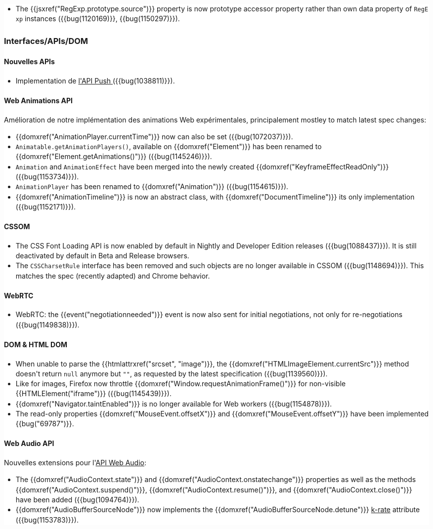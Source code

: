 - The {{jsxref("RegExp.prototype.source")}} property is now prototype accessor property rather than own data property of `RegExp` instances ({{bug(1120169)}}, {{bug(1150297)}}).

### Interfaces/APIs/DOM

#### Nouvelles APIs

- Implementation de [l'API Push ](/fr/docs/Web/API/Push_API)({{bug(1038811)}}).

#### Web Animations API

Amélioration de notre implémentation des animations Web expérimentales, principalement mostley to match latest spec changes:

- {{domxref("AnimationPlayer.currentTime")}} now can also be set ({{bug(1072037)}}).
- `Animatable.getAnimationPlayers()`, available on {{domxref("Element")}} has been renamed to {{domxref("Element.getAnimations()")}} ({{bug(1145246)}}).
- `Animation` and `AnimationEffect` have been merged into the newly created {{domxref("KeyframeEffectReadOnly")}} ({{bug(1153734)}}).
- `AnimationPlayer` has been renamed to {{domxref("Animation")}} ({{bug(1154615)}}).
- {{domxref("AnimationTimeline")}} is now an abstract class, with {{domxref("DocumentTimeline")}} its only implementation ({{bug(1152171)}}).

#### CSSOM

- The CSS Font Loading API is now enabled by default in Nightly and Developer Edition releases ({{bug(1088437)}}). It is still deactivated by default in Beta and Release browsers.
- The `CSSCharsetRule` interface has been removed and such objects are no longer available in CSSOM ({{bug(1148694)}}). This matches the spec (recently adapted) and Chrome behavior.

#### WebRTC

- WebRTC: the {{event("negotiationneeded")}} event is now also sent for initial negotiations, not only for re-negotiations ({{bug(1149838)}}).

#### DOM & HTML DOM

- When unable to parse the {{htmlattrxref("srcset", "image")}},  the {{domxref("HTMLImageElement.currentSrc")}} method doesn't return `null` anymore but `""`, as requested by the latest specification ({{bug(1139560)}}).
- Like for images, Firefox now throttle {{domxref("Window.requestAnimationFrame()")}} for non-visible {{HTMLElement("iframe")}} ({{bug(1145439)}}).
- {{domxref("Navigator.taintEnabled")}} is no longer available for Web workers ({{bug(1154878)}}).
- The read-only properties {{domxref("MouseEvent.offsetX")}} and {{domxref("MouseEvent.offsetY")}} have been implemented {{bug("69787")}}.

#### Web Audio API

Nouvelles extensions pour l'[API Web Audio](/fr/docs/Web/API/Web_Audio_API):

- The {{domxref("AudioContext.state")}} and {{domxref("AudioContext.onstatechange")}} properties as well as the methods {{domxref("AudioContext.suspend()")}}, {{domxref("AudioContext.resume()")}}, and {{domxref("AudioContext.close()")}} have been added ({{bug(1094764)}}).
- {{domxref("AudioBufferSourceNode")}} now implements the {{domxref("AudioBufferSourceNode.detune")}} [k-rate](/fr/docs/DOM/AudioParam#k-rate) attribute ({{bug(1153783)}}).
